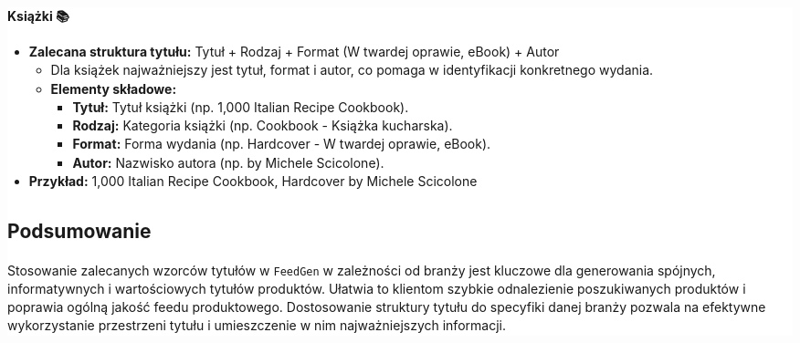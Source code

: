 #### Książki 📚

- **Zalecana struktura tytułu:** Tytuł + Rodzaj + Format (W twardej oprawie, eBook) + Autor
    - Dla książek najważniejszy jest tytuł, format i autor, co pomaga w identyfikacji konkretnego wydania.
    - **Elementy składowe:**
        - **Tytuł:** Tytuł książki (np. 1,000 Italian Recipe Cookbook).
        - **Rodzaj:** Kategoria książki (np. Cookbook - Książka kucharska).
        - **Format:** Forma wydania (np. Hardcover - W twardej oprawie, eBook).
        - **Autor:** Nazwisko autora (np. by Michele Scicolone).
- **Przykład:** 1,000 Italian Recipe Cookbook, Hardcover by Michele Scicolone

## Podsumowanie

Stosowanie zalecanych wzorców tytułów w `FeedGen` w zależności od branży jest kluczowe dla generowania spójnych, informatywnych i wartościowych tytułów produktów. Ułatwia to klientom szybkie odnalezienie poszukiwanych produktów i poprawia ogólną jakość feedu produktowego. Dostosowanie struktury tytułu do specyfiki danej branży pozwala na efektywne wykorzystanie przestrzeni tytułu i umieszczenie w nim najważniejszych informacji.